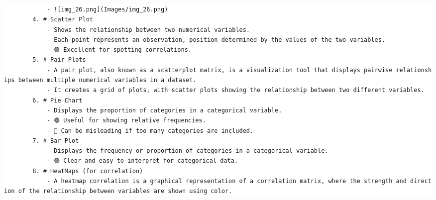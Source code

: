                 - ![img_26.png](Images/img_26.png)
            4. # Scatter Plot
                - Shows the relationship between two numerical variables.
                - Each point represents an observation, position determined by the values of the two variables.
                - 🟢 Excellent for spotting correlations.
            5. # Pair Plots
                - A pair plot, also known as a scatterplot matrix, is a visualization tool that displays pairwise relationships between multiple numerical variables in a dataset.
                - It creates a grid of plots, with scatter plots showing the relationship between two different variables.
            6. # Pie Chart
                - Displays the proportion of categories in a categorical variable.
                - 🟢 Useful for showing relative frequencies.
                - 🔴 Can be misleading if too many categories are included.
            7. # Bar Plot
                - Displays the frequency or proportion of categories in a categorical variable.
                - 🟢 Clear and easy to interpret for categorical data.
            8. # HeatMaps (for correlation)
                - A heatmap correlation is a graphical representation of a correlation matrix, where the strength and direction of the relationship between variables are shown using color.